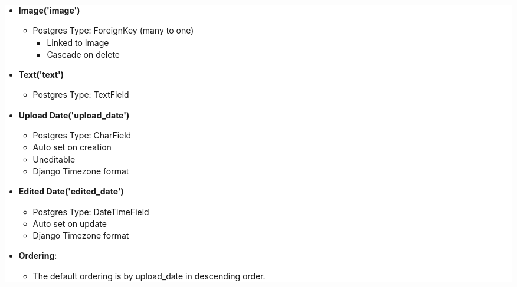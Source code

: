 - **Image('image')**
  - Postgres Type: ForeignKey (many to one)
    - Linked to Image
    - Cascade on delete
- **Text('text')**
  - Postgres Type: TextField
    
- **Upload Date('upload_date')**
  - Postgres Type: CharField
  - Auto set on creation
  - Uneditable
  - Django Timezone format
 
- **Edited Date('edited_date')**
  - Postgres Type: DateTimeField
  - Auto set on update
  - Django Timezone format
 
- **Ordering**:
  - The default ordering is by upload_date in descending order.

